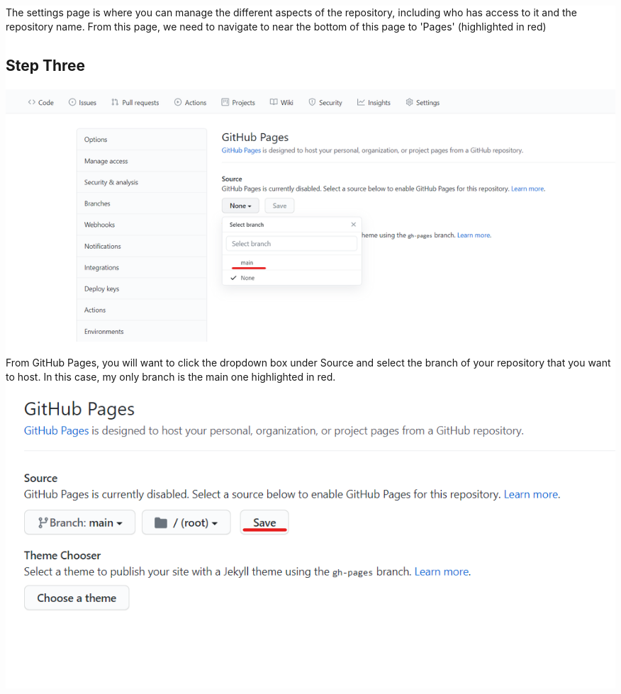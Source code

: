 The settings page is where you can manage the different aspects of the repository, including who has access to it and the repository name. From this page, we need to navigate to near the bottom of this page to 'Pages' (highlighted in red)

## Step Three

![Deployment Repository](./assets/images/README-images/deployment-pages.png)

From GitHub Pages, you will want to click the dropdown box under Source and select the branch of your repository that you want to host. In this case, my only branch is the main one highlighted in red.

![Deployment Repository](./assets/images/README-images/deployment-pages-save.png)
